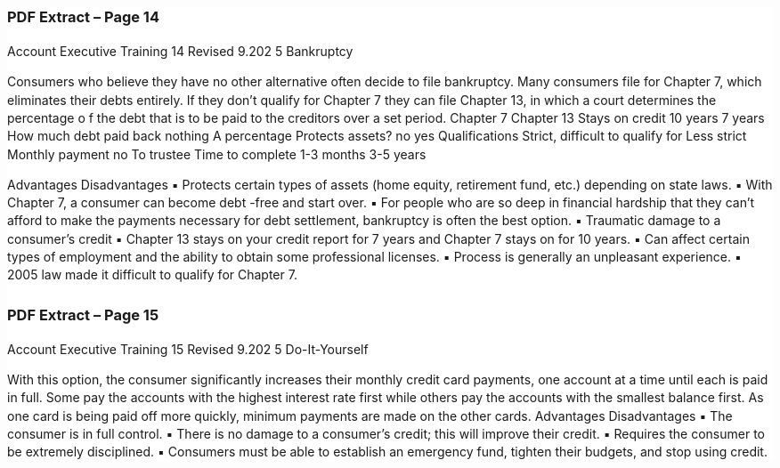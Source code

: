 
### PDF Extract – Page 14

Account Executive Training 
14 
Revised 9.202 5 
Bankruptcy 
 
Consumers who believe they have no other alternative often decide to file bankruptcy. Many consumers file 
for Chapter 7, which eliminates their debts entirely. If they don’t qualify for Chapter 7 they can file Chapter 13, 
in which a court determines the percentage o f the debt that is to be paid to the creditors over a set period. 
 Chapter 7 Chapter 13 
Stays on credit 10 years 7 years 
How much debt paid back nothing A percentage 
Protects assets? no yes 
Qualifications Strict, difficult to qualify for Less strict 
Monthly payment no To trustee 
Time to complete 1-3 months 3-5 years 
 
Advantages Disadvantages 
▪ Protects certain types of assets (home equity, 
retirement fund, etc.) depending on state 
laws. 
▪ With Chapter 7, a consumer can become 
debt -free and start over. 
▪ For people who are so deep in financial 
hardship that they can’t afford to make the 
payments necessary for debt settlement, 
bankruptcy is often the best option. ▪ Traumatic damage to a consumer’s credit 
▪ Chapter 13 stays on your credit report for 7 
years and Chapter 7 stays on for 10 years. 
▪ Can affect certain types of employment and 
the ability to obtain some professional 
licenses. 
▪ Process is generally an unpleasant 
experience. 
▪ 2005 law made it difficult to qualify for 
Chapter 7.


### PDF Extract – Page 15

Account Executive Training 
15 
Revised 9.202 5 Do-It-Yourself 
 
With this option, the consumer significantly increases their monthly credit card payments, one account at a 
time until each is paid in full. Some pay the accounts with the highest interest rate first while others pay the 
accounts with the smallest balance first. As one card is being paid off more quickly, minimum payments are 
made on the other cards. 
Advantages Disadvantages 
▪ The consumer is in full control. 
▪ There is no damage to a consumer’s credit; 
this will improve their credit. ▪ Requires the consumer to be extremely 
disciplined. 
▪ Consumers must be able to establish an 
emergency fund, tighten their budgets, and 
stop using credit. 
 